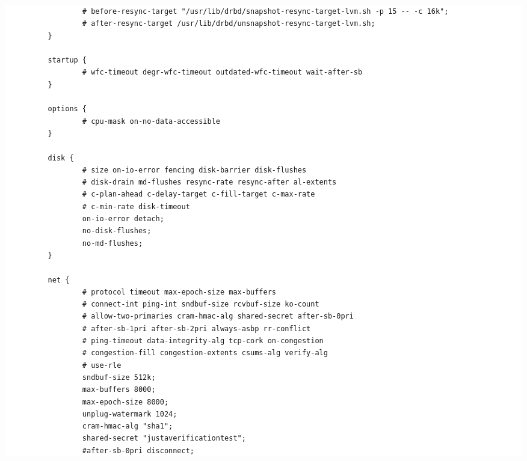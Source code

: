                       # before-resync-target "/usr/lib/drbd/snapshot-resync-target-lvm.sh -p 15 -- -c 16k";
                      # after-resync-target /usr/lib/drbd/unsnapshot-resync-target-lvm.sh;
              }
       
              startup {
                      # wfc-timeout degr-wfc-timeout outdated-wfc-timeout wait-after-sb
              }
       
              options {
                      # cpu-mask on-no-data-accessible
              }
       
              disk {
                      # size on-io-error fencing disk-barrier disk-flushes
                      # disk-drain md-flushes resync-rate resync-after al-extents
                      # c-plan-ahead c-delay-target c-fill-target c-max-rate
                      # c-min-rate disk-timeout
                      on-io-error detach;
                      no-disk-flushes;
                      no-md-flushes;
              }
       
              net {
                      # protocol timeout max-epoch-size max-buffers
                      # connect-int ping-int sndbuf-size rcvbuf-size ko-count
                      # allow-two-primaries cram-hmac-alg shared-secret after-sb-0pri
                      # after-sb-1pri after-sb-2pri always-asbp rr-conflict
                      # ping-timeout data-integrity-alg tcp-cork on-congestion
                      # congestion-fill congestion-extents csums-alg verify-alg
                      # use-rle
                      sndbuf-size 512k;
                      max-buffers 8000;
                      max-epoch-size 8000;
                      unplug-watermark 1024;
                      cram-hmac-alg "sha1";
                      shared-secret "justaverificationtest";
                      #after-sb-0pri disconnect;